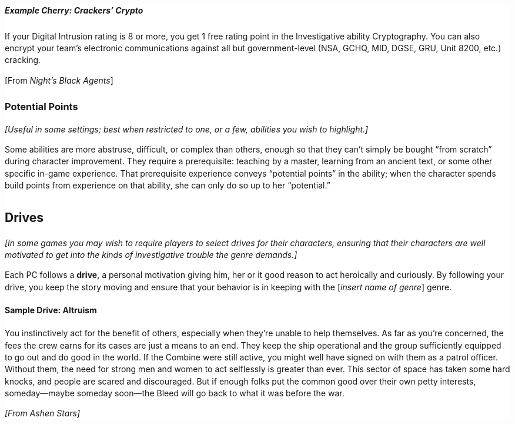 ##### Example Cherry: Crackers’ Crypto

If your Digital Intrusion rating is 8 or more, you get 1 free rating point in the Investigative ability Cryptography. You can also encrypt your team’s electronic communications against all but government-level (NSA, GCHQ, MID, DGSE, GRU, Unit 8200, etc.) cracking.

\[From *Night’s Black Agents*\]

### Potential Points

*\[Useful in some settings; best when restricted to one, or a few, abilities you wish to highlight.\]*

Some abilities are more abstruse, difficult, or complex than others, enough so that they can’t simply be bought “from scratch” during character improvement. They require a prerequisite: teaching by a master, learning from an ancient text, or some other specific in-game experience. That prerequisite experience conveys “potential points” in the ability; when the character spends build points from experience on that ability, she can only do so up to her “potential.”

## Drives

*\[In some games you may wish to require players to select drives for their characters, ensuring that their characters are well motivated to get into the kinds of investigative trouble the genre demands.\]*

Each PC follows a **drive**, a personal motivation giving him, her or it good reason to act heroically and curiously. By following your drive, you keep the story moving and ensure that your behavior is in keeping with the \[*insert* *name of genre*\] genre.

#### Sample Drive: Altruism

You instinctively act for the benefit of others, especially when they’re unable to help themselves. As far as you’re concerned, the fees the crew earns for its cases are just a means to an end. They keep the ship operational and the group sufficiently equipped to go out and do good in the world. If the Combine were still active, you might well have signed on with them as a patrol officer. Without them, the need for strong men and women to act selflessly is greater than ever. This sector of space has taken some hard knocks, and people are scared and discouraged. But if enough folks put the common good over their own petty interests, someday—maybe someday soon—the Bleed will go back to what it was before the war.

*\[From Ashen Stars\]*
